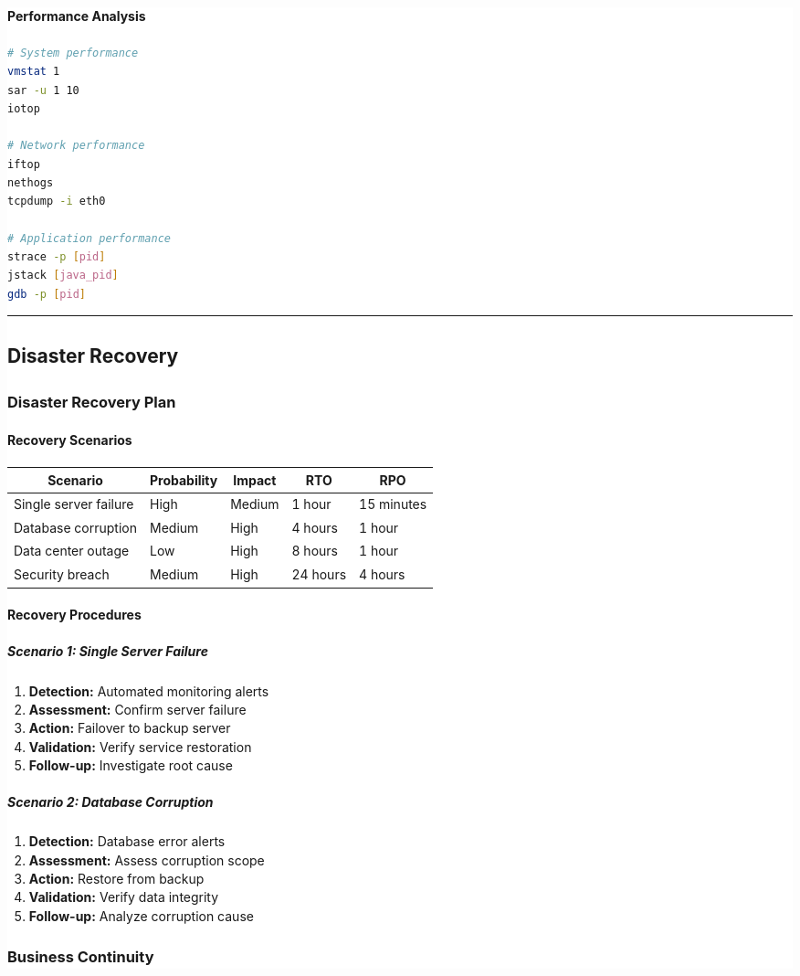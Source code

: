 #### Performance Analysis
```bash
# System performance
vmstat 1
sar -u 1 10
iotop

# Network performance
iftop
nethogs
tcpdump -i eth0

# Application performance
strace -p [pid]
jstack [java_pid]
gdb -p [pid]
```

---

## Disaster Recovery

### Disaster Recovery Plan

#### Recovery Scenarios
| Scenario | Probability | Impact | RTO | RPO |
|----------|-------------|--------|-----|-----|
| Single server failure | High | Medium | 1 hour | 15 minutes |
| Database corruption | Medium | High | 4 hours | 1 hour |
| Data center outage | Low | High | 8 hours | 1 hour |
| Security breach | Medium | High | 24 hours | 4 hours |

#### Recovery Procedures

##### Scenario 1: Single Server Failure
1. **Detection:** Automated monitoring alerts
2. **Assessment:** Confirm server failure
3. **Action:** Failover to backup server
4. **Validation:** Verify service restoration
5. **Follow-up:** Investigate root cause

##### Scenario 2: Database Corruption
1. **Detection:** Database error alerts
2. **Assessment:** Assess corruption scope
3. **Action:** Restore from backup
4. **Validation:** Verify data integrity
5. **Follow-up:** Analyze corruption cause

### Business Continuity
